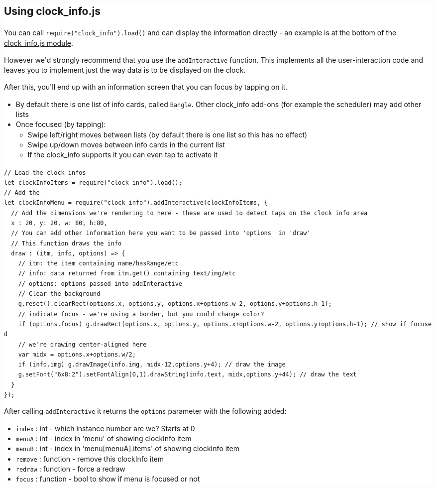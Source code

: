 ## Using clock_info.js

You can call `require("clock_info").load()` and can display the information directly - an
example is at the bottom of the [clock_info.js module](https://github.com/espruino/BangleApps/blob/master/apps/clock_info/lib.js).

However we'd strongly recommend that you use the `addInteractive` function. This
implements all the user-interaction code and leaves you to implement
just the way data is to be displayed on the clock.

After this, you'll end up with an information screen that you can focus by tapping on it.

* By default there is one list of info cards, called `Bangle`. Other clock_info add-ons (for example the scheduler) may add other lists
* Once focused (by tapping):
  * Swipe left/right moves between lists (by default there is one list so this has no effect)
  * Swipe up/down moves between info cards in the current list
  * If the clock_info supports it you can even tap to activate it


```JS
// Load the clock infos
let clockInfoItems = require("clock_info").load();
// Add the
let clockInfoMenu = require("clock_info").addInteractive(clockInfoItems, {
  // Add the dimensions we're rendering to here - these are used to detect taps on the clock info area
  x : 20, y: 20, w: 80, h:80,
  // You can add other information here you want to be passed into 'options' in 'draw'
  // This function draws the info
  draw : (itm, info, options) => {
    // itm: the item containing name/hasRange/etc
    // info: data returned from itm.get() containing text/img/etc
    // options: options passed into addInteractive
    // Clear the background
    g.reset().clearRect(options.x, options.y, options.x+options.w-2, options.y+options.h-1);
    // indicate focus - we're using a border, but you could change color?
    if (options.focus) g.drawRect(options.x, options.y, options.x+options.w-2, options.y+options.h-1); // show if focused
    // we're drawing center-aligned here
    var midx = options.x+options.w/2;
    if (info.img) g.drawImage(info.img, midx-12,options.y+4); // draw the image
    g.setFont("6x8:2").setFontAlign(0,1).drawString(info.text, midx,options.y+44); // draw the text
  }
});
```

After calling `addInteractive` it returns the `options` parameter with the following added:

* `index` : int - which instance number are we? Starts at 0
* `menuA` : int - index in 'menu' of showing clockInfo item
* `menuB` : int - index in 'menu[menuA].items' of showing clockInfo item
* `remove` : function - remove this clockInfo item
* `redraw` : function - force a redraw
* `focus` : function - bool to show if menu is focused or not
